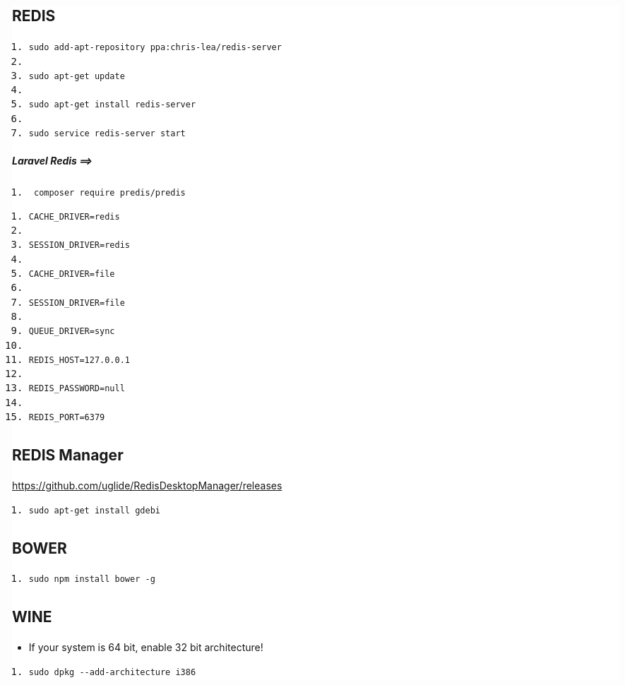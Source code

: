 <h2 id="h2-redis"><a name="REDIS" class="reference-link"></a><span class="header-link octicon octicon-link"></span>REDIS</h2><pre class="prettyprint linenums prettyprinted" style=""><ol class="linenums"><li class="L0"><code class="lang-shell"><span class="pln">sudo add</span><span class="pun">-</span><span class="pln">apt</span><span class="pun">-</span><span class="pln">repository ppa</span><span class="pun">:</span><span class="pln">chris</span><span class="pun">-</span><span class="pln">lea</span><span class="pun">/</span><span class="pln">redis</span><span class="pun">-</span><span class="pln">server</span></code></li><li class="L1"><code class="lang-shell"></code></li><li class="L2"><code class="lang-shell"><span class="pln">sudo apt</span><span class="pun">-</span><span class="kwd">get</span><span class="pln"> update</span></code></li><li class="L3"><code class="lang-shell"></code></li><li class="L4"><code class="lang-shell"><span class="pln">sudo apt</span><span class="pun">-</span><span class="kwd">get</span><span class="pln"> install redis</span><span class="pun">-</span><span class="pln">server</span></code></li><li class="L5"><code class="lang-shell"></code></li><li class="L6"><code class="lang-shell"><span class="pln">sudo service redis</span><span class="pun">-</span><span class="pln">server start</span></code></li></ol></pre>
<h5 id="h5-laravel-redis-gt-"><a name="Laravel Redis ==>" class="reference-link"></a><span class="header-link octicon octicon-link"></span>Laravel Redis ==&gt;</h5><pre class="prettyprint linenums prettyprinted" style=""><ol class="linenums"><li class="L0"><code class="lang-shell"><span class="pln"> composer </span><span class="kwd">require</span><span class="pln"> predis</span><span class="pun">/</span><span class="pln">predis</span></code></li></ol></pre>
<pre class="prettyprint linenums prettyprinted" style=""><ol class="linenums"><li class="L0"><code class="lang-rst"><span class="pln">CACHE_DRIVER</span><span class="pun">=</span><span class="pln">redis</span></code></li><li class="L1"><code class="lang-rst"></code></li><li class="L2"><code class="lang-rst"><span class="pln">SESSION_DRIVER</span><span class="pun">=</span><span class="pln">redis</span></code></li><li class="L3"><code class="lang-rst"></code></li><li class="L4"><code class="lang-rst"><span class="pln">CACHE_DRIVER</span><span class="pun">=</span><span class="pln">file</span></code></li><li class="L5"><code class="lang-rst"></code></li><li class="L6"><code class="lang-rst"><span class="pln">SESSION_DRIVER</span><span class="pun">=</span><span class="pln">file</span></code></li><li class="L7"><code class="lang-rst"></code></li><li class="L8"><code class="lang-rst"><span class="pln">QUEUE_DRIVER</span><span class="pun">=</span><span class="pln">sync</span></code></li><li class="L9"><code class="lang-rst"></code></li><li class="L0"><code class="lang-rst"><span class="pln">REDIS_HOST</span><span class="pun">=</span><span class="lit">127.0</span><span class="pun">.</span><span class="lit">0.1</span></code></li><li class="L1"><code class="lang-rst"></code></li><li class="L2"><code class="lang-rst"><span class="pln">REDIS_PASSWORD</span><span class="pun">=</span><span class="kwd">null</span></code></li><li class="L3"><code class="lang-rst"></code></li><li class="L4"><code class="lang-rst"><span class="pln">REDIS_PORT</span><span class="pun">=</span><span class="lit">6379</span></code></li></ol></pre>
<h2 id="h2-redis-manager"><a name="REDIS Manager" class="reference-link"></a><span class="header-link octicon octicon-link"></span>REDIS Manager</h2><p><a href="https://github.com/uglide/RedisDesktopManager/releases">https://github.com/uglide/RedisDesktopManager/releases</a></p>
<pre class="prettyprint linenums prettyprinted" style=""><ol class="linenums"><li class="L0"><code class="lang-shell"><span class="pln">sudo apt</span><span class="pun">-</span><span class="kwd">get</span><span class="pln"> install gdebi</span></code></li></ol></pre>
<h2 id="h2-bower"><a name="BOWER" class="reference-link"></a><span class="header-link octicon octicon-link"></span>BOWER</h2><pre class="prettyprint linenums prettyprinted" style=""><ol class="linenums"><li class="L0"><code class="lang-shell"><span class="pln">sudo npm install bower </span><span class="pun">-</span><span class="pln">g</span></code></li></ol></pre>
<h2 id="h2-wine"><a name="WINE" class="reference-link"></a><span class="header-link octicon octicon-link"></span>WINE</h2><ul>
<li>If your system is 64 bit, enable 32 bit architecture!</li></ul>
<pre class="prettyprint linenums prettyprinted" style=""><ol class="linenums"><li class="L0"><code class="lang-shell"><span class="pln">sudo dpkg </span><span class="pun">--</span><span class="pln">add</span><span class="pun">-</span><span class="pln">architecture i386</span></code></li></ol></pre>